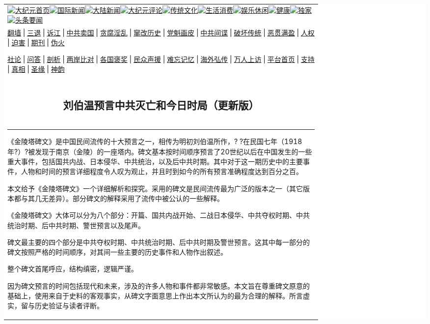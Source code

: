 <a name="1" id="1" target="_blank"></a><span id="1"></span>
<table align=center border="0"><tr><td colspan="2" VALIGN=TOP><a href="https://github.com/yacvxo3623/djy/blob/master/gb/nf1351518.md#1"><img src="https://raw.githubusercontent.com/yacvxo3623/www/master/t/djy/1.jpg" title="大纪元首页" alt="大纪元首页"></a><a href="https://github.com/yacvxo3623/djy/blob/master/gb/n24hr.md#1"><img src="https://raw.githubusercontent.com/yacvxo3623/www/master/t/djy/3.jpg" title="国际新闻" alt="国际新闻"></a><a href="https://github.com/yacvxo3623/djy/blob/master/gb/nsc413.md#1"><img src="https://raw.githubusercontent.com/yacvxo3623/www/master/t/djy/4.jpg" title="大陆新闻" alt="大陆新闻"></a><a href="https://github.com/yacvxo3623/djy/blob/master/gb/news392.md#1"><img src="https://raw.githubusercontent.com/yacvxo3623/www/master/t/djy/5.jpg" title="大纪元评论" alt="大纪元评论"></a><a href="https://github.com/yacvxo3623/djy/blob/master/gb/news2007.md#1"><img src="https://raw.githubusercontent.com/yacvxo3623/www/master/t/djy/6.jpg" title="传统文化" alt="传统文化"></a><a href="https://github.com/yacvxo3623/djy/blob/master/gb/news2008.md#1"><img src="https://raw.githubusercontent.com/yacvxo3623/www/master/t/djy/7.jpg" title="生活消费" alt="生活消费"></a><a href="https://github.com/yacvxo3623/djy/blob/master/gb/ncyule.md#1"><img src="https://raw.githubusercontent.com/yacvxo3623/www/master/t/djy/8.jpg" title="娱乐休闲" alt="娱乐休闲"></a><a href="https://github.com/yacvxo3623/djy/blob/master/gb/nsc1002.md#1"><img src="https://raw.githubusercontent.com/yacvxo3623/www/master/t/djy/9.jpg" title="健康" alt="健康"></a><a href="https://github.com/yacvxo3623/djy/blob/master/gb/nf6092.md#1"><img src="https://raw.githubusercontent.com/yacvxo3623/www/master/t/djy/10a.jpg" title="独家" alt="独家"></a><a href="https://github.com/yacvxo3623/djy/blob/master/gb/nf4514.md#1"><img src="https://raw.githubusercontent.com/yacvxo3623/www/master/t/djy/12a.jpg" title="头条要闻" alt="头条要闻"></a></td></tr>
<tr><td colspan="2" VALIGN=TOP><a target="_blank" href="https://github.com/yacvxo3623/www/blob/master/README.md?zsrh#1">翻墙</a> | <a target="_blank" href="https://github.com/yacvxo3623/djy/blob/master/gb/nf5657.md#1">三退</a> | <a target="_blank" href="https://github.com/yacvxo3623/djy/blob/master/gb/nf6124.md#1">诉江</a> | <a target="_blank" href="https://github.com/yacvxo3623/djy/blob/master/gb/nf1176117.md#1">中共卖国</a> | <a target="_blank" href="https://github.com/yacvxo3623/djy/blob/master/gb/nf5773.md#1">贪腐淫乱</a> | <a target="_blank" href="https://github.com/yacvxo3623/djy/blob/master/gb/nf1176115.md#1">窜改历史</a> | <a target="_blank" href="https://github.com/yacvxo3623/djy/blob/master/gb/nf1176107.md#1">党魁画皮</a> | <a target="_blank" href="https://github.com/yacvxo3623/djy/blob/master/gb/nf1320400.md#1">中共间谍</a> | <a target="_blank" href="https://github.com/yacvxo3623/djy/blob/master/gb/nf1176114.md#1">破坏传统</a> | <a target="_blank" href="https://github.com/yacvxo3623/ntdtv/blob/master/gb/prog447_1.md#1">恶贯满盈</a> | <a target="_blank" href="https://github.com/yacvxo3623/djy/blob/master/gb/ncid278.md#1">人权</a> | <a target="_blank" href="https://github.com/yacvxo3623/djy/blob/master/gb/nf1176111.md#1">迫害</a> | <a target="_blank" href="https://gitlab.com/szzdlab/mh-qikan/blob/master/README.md#1">期刊</a> | <a target="_blank" href="https://github.com/yacvxo3623/djy/blob/master/gb/nf5562.md#1">伪火</a></p><p><a target="_blank" href="https://github.com/yacvxo3623/djy/blob/master/gb/9p.md#1">社论</a> | <a target="_blank" href="https://github.com/yacvxo3623/djy/blob/master/gb/nf4378.md#1">问答</a> | <a target="_blank" href="https://github.com/yacvxo3623/djy/blob/master/gb/nf5792.md#1">剖析</a> | <a target="_blank" href="https://github.com/yacvxo3623/djy/blob/master/gb/nf5735.md#1">两岸比对</a> | <a target="_blank" href="https://github.com/yacvxo3623/djy/blob/master/gb/nf6119.md#1">各国褒奖</a> | <a target="_blank" href="https://github.com/yacvxo3623/djy/blob/master/gb/nf6120.md#1">民众声援</a> | <a target="_blank" href="https://github.com/yacvxo3623/djy/blob/master/gb/nf1188594.md#1">难忘记忆</a> | <a target="_blank" href="https://github.com/yacvxo3623/djy/blob/master/gb/nf3180.md#1">海外弘传</a> | <a target="_blank" href="https://github.com/yacvxo3623/djy/blob/master/gb/nf5410.md#1">万人上访</a> | <a target="_blank" href="https://github.com/yacvxo3623/www/blob/master/README.md?zsrh#1">平台首页</a> | <a target="_blank" href="https://github.com/yacvxo3623/djy/blob/master/gb/nf4386.md#1">支持</a> | <a target="_blank" href="https://github.com/yacvxo3623/djy/blob/master/gb/nf4389.md#1">真相</a> | <a target="_blank" href="https://github.com/yacvxo3623/djy/blob/master/gb/nf5790.md#1">圣缘</a> | <a target="_blank" href="https://github.com/yacvxo3623/djy/blob/master/gb/nf4786.md#1">神韵</a></td></tr>
<tr><td VALIGN=TOP width="626"><h2 align=center>刘伯温预言中共灭亡和今日时局（更新版）</h2>

<h6></h6>
<hr>
<p>《<ahref="https://github.com/yacvxo3623/djy/blob/master/gb/tag/%E9%87%91%E9%99%B5%E5%A1%94%E7%A2%91%E6%96%87.md#1">金陵塔碑文</a>》是中国民间流传的十大<ahref="https://github.com/yacvxo3623/djy/blob/master/gb/tag/%E9%A2%84%E8%A8%80.md#1">预言</a>之一，相传为明初<ahref="https://github.com/yacvxo3623/djy/blob/master/gb/tag/%E5%88%98%E4%BC%AF%E6%B8%A9.md#1">刘伯温</a>所作，? ?在民国七年（1918年?）?被发现于南京（金陵）的一座塔内。碑文基本按时间顺序<ahref="https://github.com/yacvxo3623/djy/blob/master/gb/tag/%E9%A2%84%E8%A8%80.md#1">预言</a>了20世纪以后在中国发生的一些重大事件，包括国共内战、日本侵华、中共统治，以及后中共时期。其中对于这一期历史中的主要事件，人物和时间的预言详细程度令人叹为观止，并且时到如今的所有预言准确程度达到百分之百。</p>
<p>本文给予《<ahref="https://github.com/yacvxo3623/djy/blob/master/gb/tag/%E9%87%91%E9%99%B5%E5%A1%94%E7%A2%91%E6%96%87.md#1">金陵塔碑文</a>》一个详细解析和探究。采用的碑文是民间流传最为广泛的版本之一（其它版本都与其几无差异）。部分碑文的解释采用了流传中被公认的一些解释。</p>
<p>《金陵塔碑文》大体可以分为八个部分：开篇、国共内战开始、二战日本侵华、中共夺权时期、中共统治时期、后中共时期、警世预言以及尾声。</p>
<p>碑文最主要的四个部分是中共夺权时期、中共统治时期、后中共时期及警世预言。这其中每一部分的碑文按照严格的时间顺序，对其间一些主要的历史事件和人物作出叙述。</p>
<p>整个碑文首尾呼应，结构缜密，逻辑严谨。</p>
<p>因为碑文预言的时间包括现代和未来，涉及的许多人物和事件都非常敏感。本文旨在尊重碑文原意的基础上，使用来自于史料的客观事实，从碑文字面意思上作出本文所认为的最为合理的解释。所言虚实，留与历史验证与读者评断。</p>